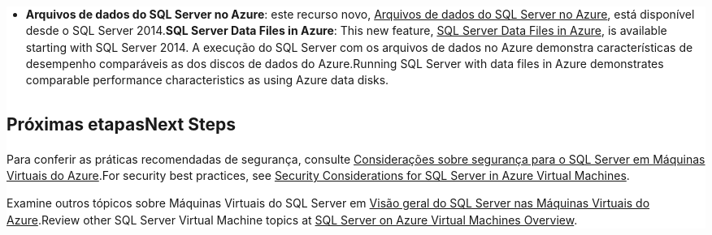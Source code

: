 * <span data-ttu-id="1cdfe-253">**Arquivos de dados do SQL Server no Azure**: este recurso novo, [Arquivos de dados do SQL Server no Azure](https://msdn.microsoft.com/library/dn385720.aspx), está disponível desde o SQL Server 2014.</span><span class="sxs-lookup"><span data-stu-id="1cdfe-253">**SQL Server Data Files in Azure**: This new feature, [SQL Server Data Files in Azure](https://msdn.microsoft.com/library/dn385720.aspx), is available starting with SQL Server 2014.</span></span> <span data-ttu-id="1cdfe-254">A execução do SQL Server com os arquivos de dados no Azure demonstra características de desempenho comparáveis as dos discos de dados do Azure.</span><span class="sxs-lookup"><span data-stu-id="1cdfe-254">Running SQL Server with data files in Azure demonstrates comparable performance characteristics as using Azure data disks.</span></span>

## <a name="next-steps"></a><span data-ttu-id="1cdfe-255">Próximas etapas</span><span class="sxs-lookup"><span data-stu-id="1cdfe-255">Next Steps</span></span>

<span data-ttu-id="1cdfe-256">Para conferir as práticas recomendadas de segurança, consulte [Considerações sobre segurança para o SQL Server em Máquinas Virtuais do Azure](virtual-machines-windows-sql-security.md).</span><span class="sxs-lookup"><span data-stu-id="1cdfe-256">For security best practices, see [Security Considerations for SQL Server in Azure Virtual Machines](virtual-machines-windows-sql-security.md).</span></span>

<span data-ttu-id="1cdfe-257">Examine outros tópicos sobre Máquinas Virtuais do SQL Server em [Visão geral do SQL Server nas Máquinas Virtuais do Azure](virtual-machines-windows-sql-server-iaas-overview.md).</span><span class="sxs-lookup"><span data-stu-id="1cdfe-257">Review other SQL Server Virtual Machine topics at [SQL Server on Azure Virtual Machines Overview](virtual-machines-windows-sql-server-iaas-overview.md).</span></span>
